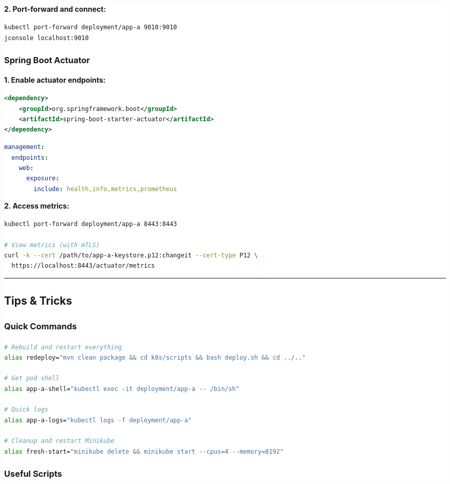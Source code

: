 **2. Port-forward and connect:**
```bash
kubectl port-forward deployment/app-a 9010:9010
jconsole localhost:9010
```

### Spring Boot Actuator

**1. Enable actuator endpoints:**
```xml
<dependency>
    <groupId>org.springframework.boot</groupId>
    <artifactId>spring-boot-starter-actuator</artifactId>
</dependency>
```

```yaml
management:
  endpoints:
    web:
      exposure:
        include: health,info,metrics,prometheus
```

**2. Access metrics:**
```bash
kubectl port-forward deployment/app-a 8443:8443

# View metrics (with mTLS)
curl -k --cert /path/to/app-a-keystore.p12:changeit --cert-type P12 \
  https://localhost:8443/actuator/metrics
```

---

## Tips & Tricks

### Quick Commands

```bash
# Rebuild and restart everything
alias redeploy="mvn clean package && cd k8s/scripts && bash deploy.sh && cd ../.."

# Get pod shell
alias app-a-shell="kubectl exec -it deployment/app-a -- /bin/sh"

# Quick logs
alias app-a-logs="kubectl logs -f deployment/app-a"

# Cleanup and restart Minikube
alias fresh-start="minikube delete && minikube start --cpus=4 --memory=8192"
```

### Useful Scripts

